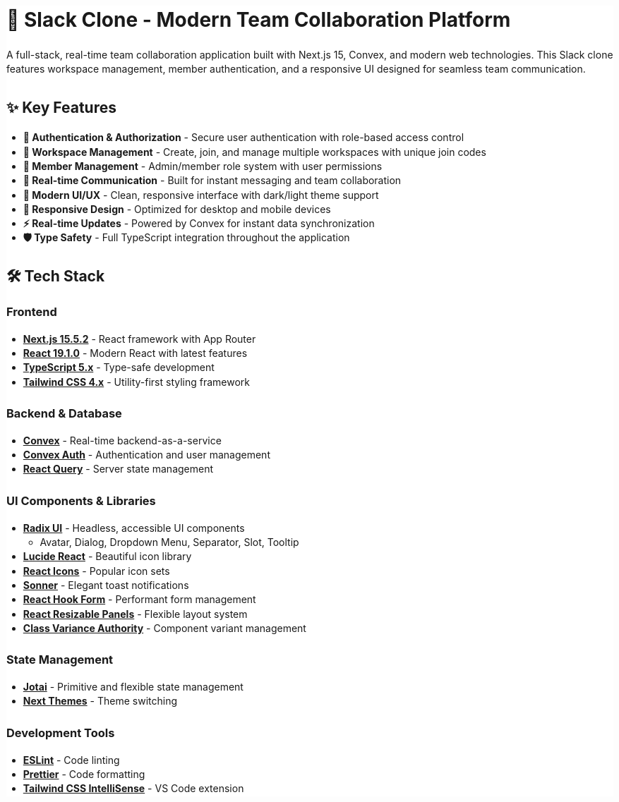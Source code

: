 # 🚀 Slack Clone - Modern Team Collaboration Platform

A full-stack, real-time team collaboration application built with Next.js 15, Convex, and modern web technologies. This Slack clone features workspace management, member authentication, and a responsive UI designed for seamless team communication.

## ✨ Key Features

- **🔐 Authentication & Authorization** - Secure user authentication with role-based access control
- **🏢 Workspace Management** - Create, join, and manage multiple workspaces with unique join codes
- **👥 Member Management** - Admin/member role system with user permissions
- **💬 Real-time Communication** - Built for instant messaging and team collaboration
- **🎨 Modern UI/UX** - Clean, responsive interface with dark/light theme support
- **📱 Responsive Design** - Optimized for desktop and mobile devices
- **⚡ Real-time Updates** - Powered by Convex for instant data synchronization
- **🛡️ Type Safety** - Full TypeScript integration throughout the application

## 🛠️ Tech Stack

### **Frontend**
- **[Next.js 15.5.2](https://nextjs.org)** - React framework with App Router
- **[React 19.1.0](https://react.dev)** - Modern React with latest features
- **[TypeScript 5.x](https://www.typescriptlang.org)** - Type-safe development
- **[Tailwind CSS 4.x](https://tailwindcss.com)** - Utility-first styling framework

### **Backend & Database**
- **[Convex](https://convex.dev)** - Real-time backend-as-a-service
- **[Convex Auth](https://docs.convex.dev/auth)** - Authentication and user management
- **[React Query](https://tanstack.com/query)** - Server state management

### **UI Components & Libraries**
- **[Radix UI](https://www.radix-ui.com)** - Headless, accessible UI components
  - Avatar, Dialog, Dropdown Menu, Separator, Slot, Tooltip
- **[Lucide React](https://lucide.dev)** - Beautiful icon library
- **[React Icons](https://react-icons.github.io/react-icons/)** - Popular icon sets
- **[Sonner](https://sonner.emilkowal.ski)** - Elegant toast notifications
- **[React Hook Form](https://react-hook-form.com)** - Performant form management
- **[React Resizable Panels](https://github.com/bvaughn/react-resizable-panels)** - Flexible layout system
- **[Class Variance Authority](https://cva.style/docs)** - Component variant management

### **State Management**
- **[Jotai](https://jotai.org)** - Primitive and flexible state management
- **[Next Themes](https://github.com/pacocoursey/next-themes)** - Theme switching

### **Development Tools**
- **[ESLint](https://eslint.org)** - Code linting
- **[Prettier](https://prettier.io)** - Code formatting
- **[Tailwind CSS IntelliSense](https://marketplace.visualstudio.com/items?itemName=bradlc.vscode-tailwindcss)** - VS Code extension
